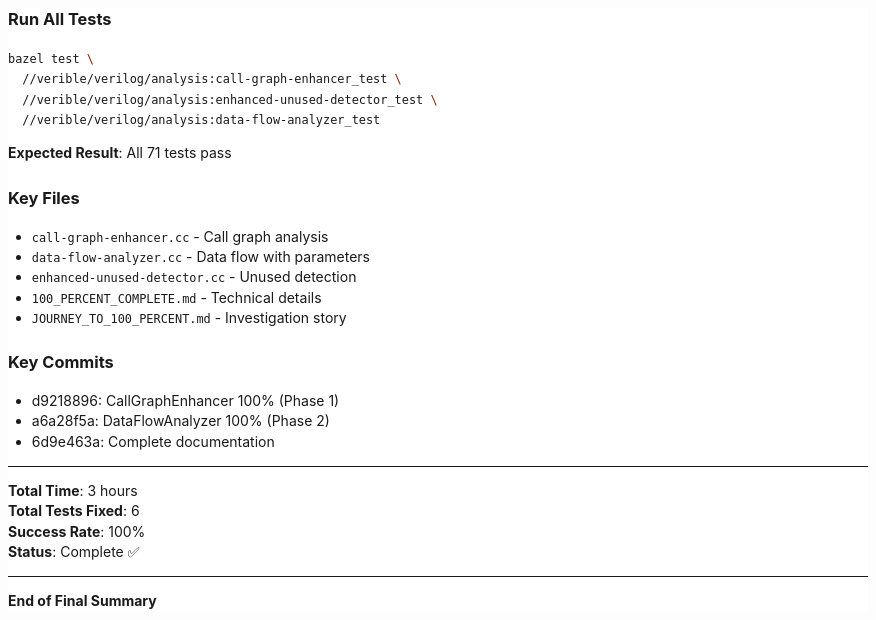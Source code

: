 ### Run All Tests
```bash
bazel test \
  //verible/verilog/analysis:call-graph-enhancer_test \
  //verible/verilog/analysis:enhanced-unused-detector_test \
  //verible/verilog/analysis:data-flow-analyzer_test
```

**Expected Result**: All 71 tests pass

### Key Files
- `call-graph-enhancer.cc` - Call graph analysis
- `data-flow-analyzer.cc` - Data flow with parameters
- `enhanced-unused-detector.cc` - Unused detection
- `100_PERCENT_COMPLETE.md` - Technical details
- `JOURNEY_TO_100_PERCENT.md` - Investigation story

### Key Commits
- d9218896: CallGraphEnhancer 100% (Phase 1)
- a6a28f5a: DataFlowAnalyzer 100% (Phase 2)
- 6d9e463a: Complete documentation

---

**Total Time**: 3 hours  
**Total Tests Fixed**: 6  
**Success Rate**: 100%  
**Status**: Complete ✅

---

**End of Final Summary**

